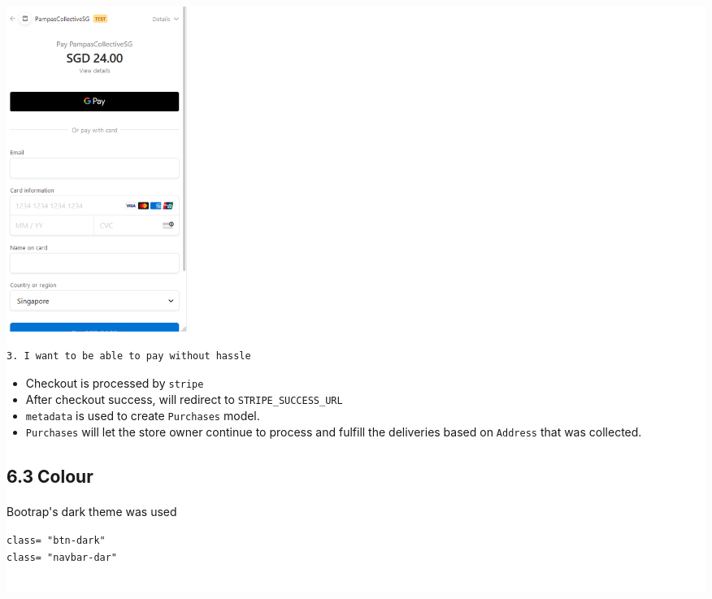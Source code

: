 <img height="400px" src="static/images/stripe-checkout.png" >

```
3. I want to be able to pay without hassle
```

- Checkout is processed by `stripe`
- After checkout success, will redirect to `STRIPE_SUCCESS_URL`
- `metadata` is used to create `Purchases` model.
- `Purchases` will let the store owner continue to process and fulfill the deliveries based on `Address` that was collected.


## 6.3 Colour
Bootrap's dark theme was used
```
class= "btn-dark"
class= "navbar-dar"
```
<br>
